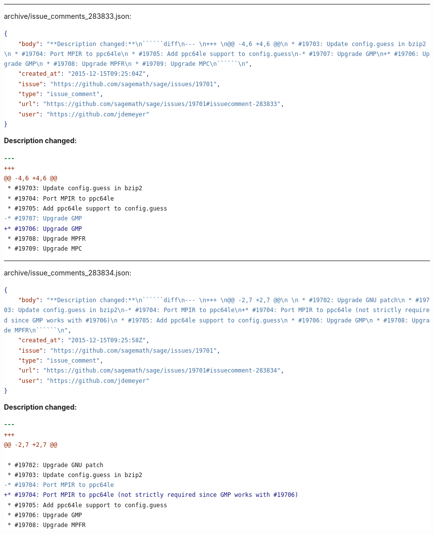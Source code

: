 


---

archive/issue_comments_283833.json:
```json
{
    "body": "**Description changed:**\n``````diff\n--- \n+++ \n@@ -4,6 +4,6 @@\n * #19703: Update config.guess in bzip2\n * #19704: Port MPIR to ppc64le\n * #19705: Add ppc64le support to config.guess\n-* #19707: Upgrade GMP\n+* #19706: Upgrade GMP\n * #19708: Upgrade MPFR\n * #19709: Upgrade MPC\n``````\n",
    "created_at": "2015-12-15T09:25:04Z",
    "issue": "https://github.com/sagemath/sage/issues/19701",
    "type": "issue_comment",
    "url": "https://github.com/sagemath/sage/issues/19701#issuecomment-283833",
    "user": "https://github.com/jdemeyer"
}
```

**Description changed:**
``````diff
--- 
+++ 
@@ -4,6 +4,6 @@
 * #19703: Update config.guess in bzip2
 * #19704: Port MPIR to ppc64le
 * #19705: Add ppc64le support to config.guess
-* #19707: Upgrade GMP
+* #19706: Upgrade GMP
 * #19708: Upgrade MPFR
 * #19709: Upgrade MPC
``````




---

archive/issue_comments_283834.json:
```json
{
    "body": "**Description changed:**\n``````diff\n--- \n+++ \n@@ -2,7 +2,7 @@\n \n * #19702: Upgrade GNU patch\n * #19703: Update config.guess in bzip2\n-* #19704: Port MPIR to ppc64le\n+* #19704: Port MPIR to ppc64le (not strictly required since GMP works with #19706)\n * #19705: Add ppc64le support to config.guess\n * #19706: Upgrade GMP\n * #19708: Upgrade MPFR\n``````\n",
    "created_at": "2015-12-15T09:25:58Z",
    "issue": "https://github.com/sagemath/sage/issues/19701",
    "type": "issue_comment",
    "url": "https://github.com/sagemath/sage/issues/19701#issuecomment-283834",
    "user": "https://github.com/jdemeyer"
}
```

**Description changed:**
``````diff
--- 
+++ 
@@ -2,7 +2,7 @@
 
 * #19702: Upgrade GNU patch
 * #19703: Update config.guess in bzip2
-* #19704: Port MPIR to ppc64le
+* #19704: Port MPIR to ppc64le (not strictly required since GMP works with #19706)
 * #19705: Add ppc64le support to config.guess
 * #19706: Upgrade GMP
 * #19708: Upgrade MPFR
``````
